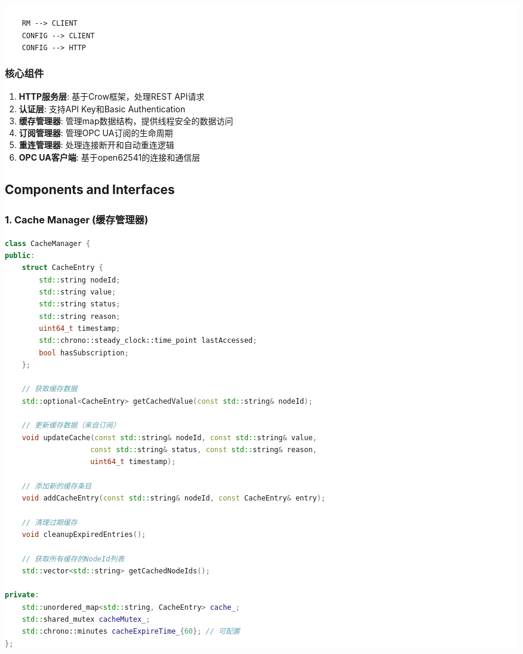 ```mermaid
    
    RM --> CLIENT
    CONFIG --> CLIENT
    CONFIG --> HTTP
```

### 核心组件

1. **HTTP服务层**: 基于Crow框架，处理REST API请求
2. **认证层**: 支持API Key和Basic Authentication
3. **缓存管理器**: 管理map数据结构，提供线程安全的数据访问
4. **订阅管理器**: 管理OPC UA订阅的生命周期
5. **重连管理器**: 处理连接断开和自动重连逻辑
6. **OPC UA客户端**: 基于open62541的连接和通信层

## Components and Interfaces

### 1. Cache Manager (缓存管理器)

```cpp
class CacheManager {
public:
    struct CacheEntry {
        std::string nodeId;
        std::string value;
        std::string status;
        std::string reason;
        uint64_t timestamp;
        std::chrono::steady_clock::time_point lastAccessed;
        bool hasSubscription;
    };
    
    // 获取缓存数据
    std::optional<CacheEntry> getCachedValue(const std::string& nodeId);
    
    // 更新缓存数据（来自订阅）
    void updateCache(const std::string& nodeId, const std::string& value, 
                    const std::string& status, const std::string& reason, 
                    uint64_t timestamp);
    
    // 添加新的缓存条目
    void addCacheEntry(const std::string& nodeId, const CacheEntry& entry);
    
    // 清理过期缓存
    void cleanupExpiredEntries();
    
    // 获取所有缓存的NodeId列表
    std::vector<std::string> getCachedNodeIds();
    
private:
    std::unordered_map<std::string, CacheEntry> cache_;
    std::shared_mutex cacheMutex_;
    std::chrono::minutes cacheExpireTime_{60}; // 可配置
};
```
